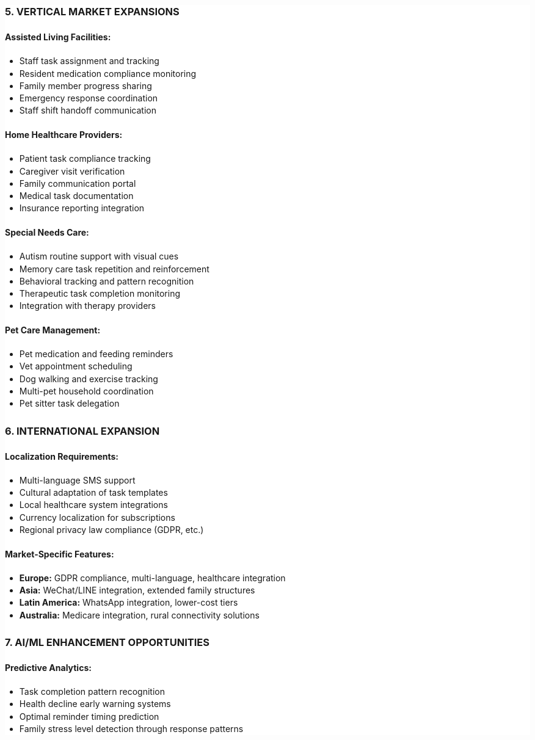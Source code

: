 ### 5. VERTICAL MARKET EXPANSIONS

#### Assisted Living Facilities:
- Staff task assignment and tracking
- Resident medication compliance monitoring
- Family member progress sharing
- Emergency response coordination
- Staff shift handoff communication

#### Home Healthcare Providers:
- Patient task compliance tracking
- Caregiver visit verification
- Family communication portal
- Medical task documentation
- Insurance reporting integration

#### Special Needs Care:
- Autism routine support with visual cues
- Memory care task repetition and reinforcement
- Behavioral tracking and pattern recognition
- Therapeutic task completion monitoring
- Integration with therapy providers

#### Pet Care Management:
- Pet medication and feeding reminders
- Vet appointment scheduling
- Dog walking and exercise tracking
- Multi-pet household coordination
- Pet sitter task delegation

### 6. INTERNATIONAL EXPANSION

#### Localization Requirements:
- Multi-language SMS support
- Cultural adaptation of task templates
- Local healthcare system integrations
- Currency localization for subscriptions
- Regional privacy law compliance (GDPR, etc.)

#### Market-Specific Features:
- **Europe:** GDPR compliance, multi-language, healthcare integration
- **Asia:** WeChat/LINE integration, extended family structures
- **Latin America:** WhatsApp integration, lower-cost tiers
- **Australia:** Medicare integration, rural connectivity solutions

### 7. AI/ML ENHANCEMENT OPPORTUNITIES

#### Predictive Analytics:
- Task completion pattern recognition
- Health decline early warning systems
- Optimal reminder timing prediction
- Family stress level detection through response patterns
